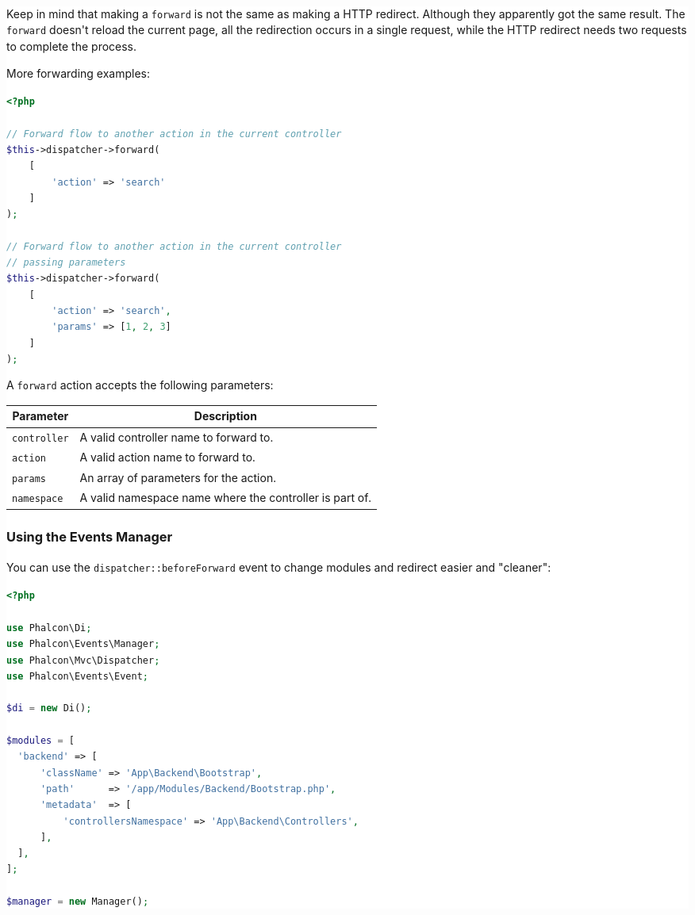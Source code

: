 Keep in mind that making a `forward` is not the same as making a HTTP redirect. Although they apparently got the same result. The `forward` doesn't reload the current page, all the redirection occurs in a single request, while the HTTP redirect needs two requests to complete the process.

More forwarding examples:

```php
<?php

// Forward flow to another action in the current controller
$this->dispatcher->forward(
    [
        'action' => 'search'
    ]
);

// Forward flow to another action in the current controller
// passing parameters
$this->dispatcher->forward(
    [
        'action' => 'search',
        'params' => [1, 2, 3]
    ]
);
```

A `forward` action accepts the following parameters:

| Parameter    | Description                                             |
| ------------ | ------------------------------------------------------- |
| `controller` | A valid controller name to forward to.                  |
| `action`     | A valid action name to forward to.                      |
| `params`     | An array of parameters for the action.                  |
| `namespace`  | A valid namespace name where the controller is part of. |

<a name='forwarding-events-manager'></a>

### Using the Events Manager

You can use the `dispatcher::beforeForward` event to change modules and redirect easier and "cleaner":

```php
<?php

use Phalcon\Di;
use Phalcon\Events\Manager;
use Phalcon\Mvc\Dispatcher;
use Phalcon\Events\Event;

$di = new Di();

$modules = [
  'backend' => [
      'className' => 'App\Backend\Bootstrap',
      'path'      => '/app/Modules/Backend/Bootstrap.php',
      'metadata'  => [
          'controllersNamespace' => 'App\Backend\Controllers',
      ],
  ],
];

$manager = new Manager();

```